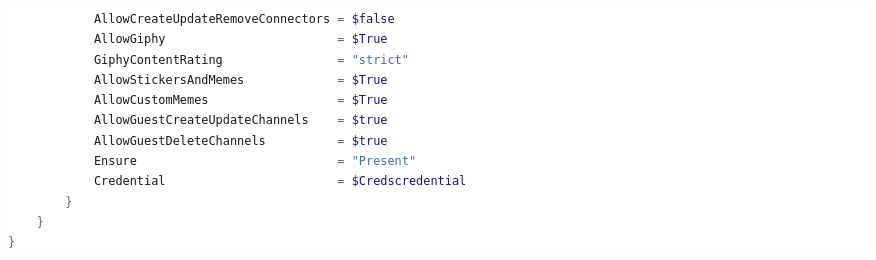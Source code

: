 ```powershell
            AllowCreateUpdateRemoveConnectors = $false
            AllowGiphy                        = $True
            GiphyContentRating                = "strict"
            AllowStickersAndMemes             = $True
            AllowCustomMemes                  = $True
            AllowGuestCreateUpdateChannels    = $true
            AllowGuestDeleteChannels          = $true
            Ensure                            = "Present"
            Credential                        = $Credscredential
        }
    }
}
```

